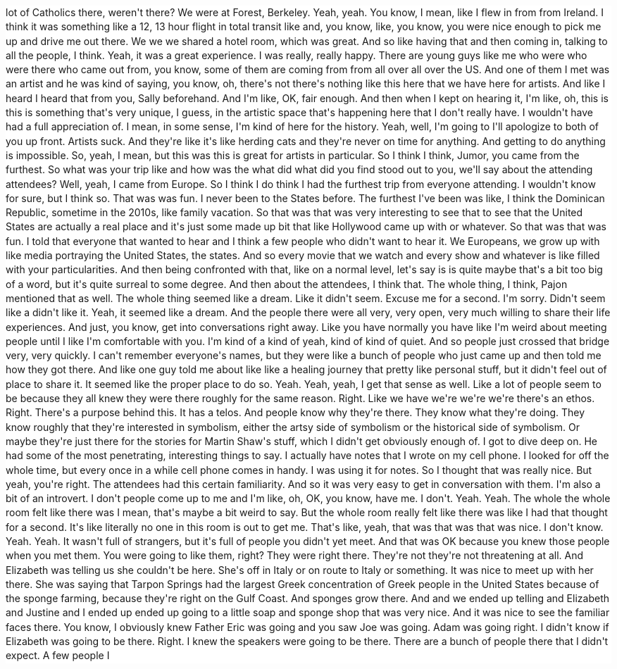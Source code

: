 lot of Catholics there, weren't there? We were at Forest, Berkeley. Yeah, yeah. You know, I mean, like I flew in from from Ireland. I think it was something like a 12, 13 hour flight in total transit like and, you know, like, you know, you were nice enough to pick me up and drive me out there. We we we shared a hotel room, which was great. And so like having that and then coming in, talking to all the people, I think. Yeah, it was a great experience. I was really, really happy. There are young guys like me who were who were there who came out from, you know, some of them are coming from from all over all over the US. And one of them I met was an artist and he was kind of saying, you know, oh, there's not there's nothing like this here that we have here for artists. And like I heard I heard that from you, Sally beforehand. And I'm like, OK, fair enough. And then when I kept on hearing it, I'm like, oh, this is this is something that's very unique, I guess, in the artistic space that's happening here that I don't really have. I wouldn't have had a full appreciation of. I mean, in some sense, I'm kind of here for the history. Yeah, well, I'm going to I'll apologize to both of you up front. Artists suck. And they're like it's like herding cats and they're never on time for anything. And getting to do anything is impossible. So, yeah, I mean, but this was this is great for artists in particular. So I think I think, Jumor, you came from the furthest. So what was your trip like and how was the what did what did you find stood out to you, we'll say about the attending attendees? Well, yeah, I came from Europe. So I think I do think I had the furthest trip from everyone attending. I wouldn't know for sure, but I think so. That was was fun. I never been to the States before. The furthest I've been was like, I think the Dominican Republic, sometime in the 2010s, like family vacation. So that was that was very interesting to see that to see that the United States are actually a real place and it's just some made up bit that like Hollywood came up with or whatever. So that was that was fun. I told that everyone that wanted to hear and I think a few people who didn't want to hear it. We Europeans, we grow up with like media portraying the United States, the states. And so every movie that we watch and every show and whatever is like filled with your particularities. And then being confronted with that, like on a normal level, let's say is is quite maybe that's a bit too big of a word, but it's quite surreal to some degree. And then about the attendees, I think that. The whole thing, I think, Pajon mentioned that as well. The whole thing seemed like a dream. Like it didn't seem. Excuse me for a second. I'm sorry. Didn't seem like a didn't like it. Yeah, it seemed like a dream. And the people there were all very, very open, very much willing to share their life experiences. And just, you know, get into conversations right away. Like you have normally you have like I'm weird about meeting people until I like I'm comfortable with you. I'm kind of a kind of yeah, kind of kind of quiet. And so people just crossed that bridge very, very quickly. I can't remember everyone's names, but they were like a bunch of people who just came up and then told me how they got there. And like one guy told me about like like a healing journey that pretty like personal stuff, but it didn't feel out of place to share it. It seemed like the proper place to do so. Yeah. Yeah, yeah, I get that sense as well. Like a lot of people seem to be because they all knew they were there roughly for the same reason. Right. Like we have we're we're we're there's an ethos. Right. There's a purpose behind this. It has a telos. And people know why they're there. They know what they're doing. They know roughly that they're interested in symbolism, either the artsy side of symbolism or the historical side of symbolism. Or maybe they're just there for the stories for Martin Shaw's stuff, which I didn't get obviously enough of. I got to dive deep on. He had some of the most penetrating, interesting things to say. I actually have notes that I wrote on my cell phone. I looked for off the whole time, but every once in a while cell phone comes in handy. I was using it for notes. So I thought that was really nice. But yeah, you're right. The attendees had this certain familiarity. And so it was very easy to get in conversation with them. I'm also a bit of an introvert. I don't people come up to me and I'm like, oh, OK, you know, have me. I don't. Yeah. Yeah. The whole the whole room felt like there was I mean, that's maybe a bit weird to say. But the whole room really felt like there was like I had that thought for a second. It's like literally no one in this room is out to get me. That's like, yeah, that was that was that was nice. I don't know. Yeah. Yeah. It wasn't full of strangers, but it's full of people you didn't yet meet. And that was OK because you knew those people when you met them. You were going to like them, right? They were right there. They're not they're not threatening at all. And Elizabeth was telling us she couldn't be here. She's off in Italy or on route to Italy or something. It was nice to meet up with her there. She was saying that Tarpon Springs had the largest Greek concentration of Greek people in the United States because of the sponge farming, because they're right on the Gulf Coast. And sponges grow there. And and we ended up telling and Elizabeth and Justine and I ended up ended up going to a little soap and sponge shop that was very nice. And it was nice to see the familiar faces there. You know, I obviously knew Father Eric was going and you saw Joe was going. Adam was going right. I didn't know if Elizabeth was going to be there. Right. I knew the speakers were going to be there. There are a bunch of people there that I didn't expect. A few people I